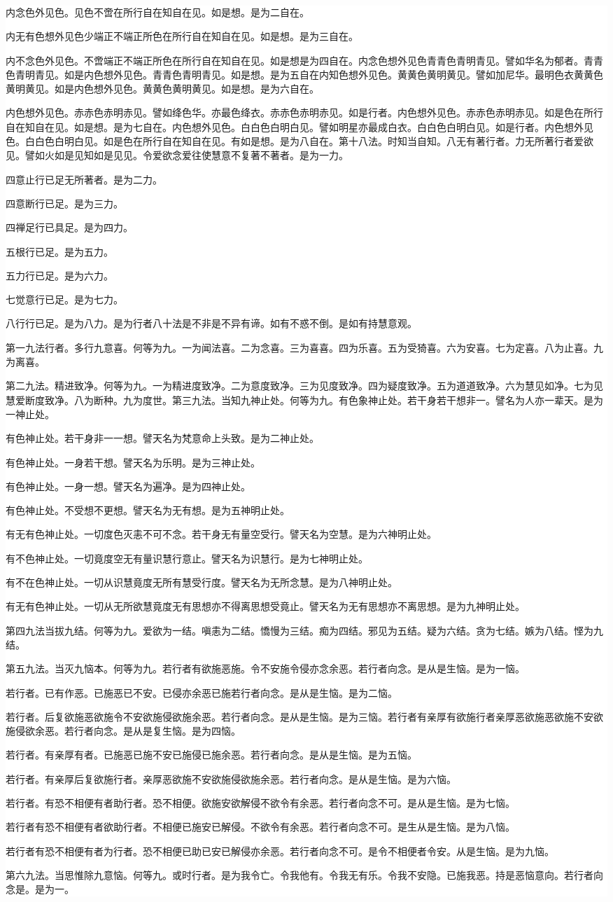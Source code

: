 内念色外见色。见色不啻在所行自在知自在见。如是想。是为二自在。  

内无有色想外见色少端正不端正所色在所行自在知自在见。如是想。是为三自在。  

内不念色外见色。不啻端正不端正所色在所行自在知自在见。如是想是为四自在。内念色想外见色青青色青明青见。譬如华名为郁者。青青色青明青见。如是内色想外见色。青青色青明青见。如是想。是为五自在内知色想外见色。黄黄色黄明黄见。譬如加尼华。最明色衣黄黄色黄明黄见。如是内色想外见色。黄黄色黄明黄见。如是想。是为六自在。  

内色想外见色。赤赤色赤明赤见。譬如绛色华。亦最色绛衣。赤赤色赤明赤见。如是行者。内色想外见色。赤赤色赤明赤见。如是色在所行自在知自在见。如是想。是为七自在。内色想外见色。白白色白明白见。譬如明星亦最成白衣。白白色白明白见。如是行者。内色想外见色。白白色白明白见。如是色在所行自在知自在见。有如是想。是为八自在。第十八法。时知当自知。八无有著行者。力无所著行者爱欲见。譬如火如是见知如是见见。令爱欲念爱往使慧意不复著不著者。是为一力。  

四意止行已足无所著者。是为二力。  

四意断行已足。是为三力。  

四禅足行已具足。是为四力。  

五根行已足。是为五力。  

五力行已足。是为六力。  

七觉意行已足。是为七力。  

八行行已足。是为八力。是为行者八十法是不非是不异有谛。如有不惑不倒。是如有持慧意观。  

第一九法行者。多行九意喜。何等为九。一为闻法喜。二为念喜。三为喜喜。四为乐喜。五为受猗喜。六为安喜。七为定喜。八为止喜。九为离喜。  

第二九法。精进致净。何等为九。一为精进度致净。二为意度致净。三为见度致净。四为疑度致净。五为道道致净。六为慧见如净。七为见慧爱断度致净。八为断种。九为度世。第三九法。当知九神止处。何等为九。有色象神止处。若干身若干想非一。譬名为人亦一辈天。是为一神止处。  

有色神止处。若干身非一一想。譬天名为梵意命上头致。是为二神止处。  

有色神止处。一身若干想。譬天名为乐明。是为三神止处。  

有色神止处。一身一想。譬天名为遍净。是为四神止处。  

有色神止处。不受想不更想。譬天名为无有想。是为五神明止处。  

有无有色神止处。一切度色灭恚不可不念。若干身无有量空受行。譬天名为空慧。是为六神明止处。  

有不色神止处。一切竟度空无有量识慧行意止。譬天名为识慧行。是为七神明止处。  

有不在色神止处。一切从识慧竟度无所有慧受行度。譬天名为无所念慧。是为八神明止处。  

有无有色神止处。一切从无所欲慧竟度无有思想亦不得离思想受竟止。譬天名为无有思想亦不离思想。是为九神明止处。  

第四九法当拔九结。何等为九。爱欲为一结。嗔恚为二结。憍慢为三结。痴为四结。邪见为五结。疑为六结。贪为七结。嫉为八结。悭为九结。  

第五九法。当灭九恼本。何等为九。若行者有欲施恶施。令不安施令侵亦念余恶。若行者向念。是从是生恼。是为一恼。  

若行者。已有作恶。已施恶已不安。已侵亦余恶已施若行者向念。是从是生恼。是为二恼。  

若行者。后复欲施恶欲施令不安欲施侵欲施余恶。若行者向念。是从是生恼。是为三恼。若行者有亲厚有欲施行者亲厚恶欲施恶欲施不安欲施侵欲余恶。若行者向念。是从是复生恼。是为四恼。  

若行者。有亲厚有者。已施恶已施不安已施侵已施余恶。若行者向念。是从是生恼。是为五恼。  

若行者。有亲厚后复欲施行者。亲厚恶欲施不安欲施侵欲施余恶。若行者向念。是从是生恼。是为六恼。  

若行者。有恐不相便有者助行者。恐不相便。欲施安欲解侵不欲令有余恶。若行者向念不可。是从是生恼。是为七恼。  

若行者有恐不相便有者欲助行者。不相便已施安已解侵。不欲令有余恶。若行者向念不可。是生从是生恼。是为八恼。  

若行者有恐不相便有者为行者。恐不相便已助已安已解侵亦余恶。若行者向念不可。是令不相便者令安。从是生恼。是为九恼。  

第六九法。当思惟除九意恼。何等九。或时行者。是为我令亡。令我他有。令我无有乐。令我不安隐。已施我恶。持是恶恼意向。若行者向念是。是为一。  

